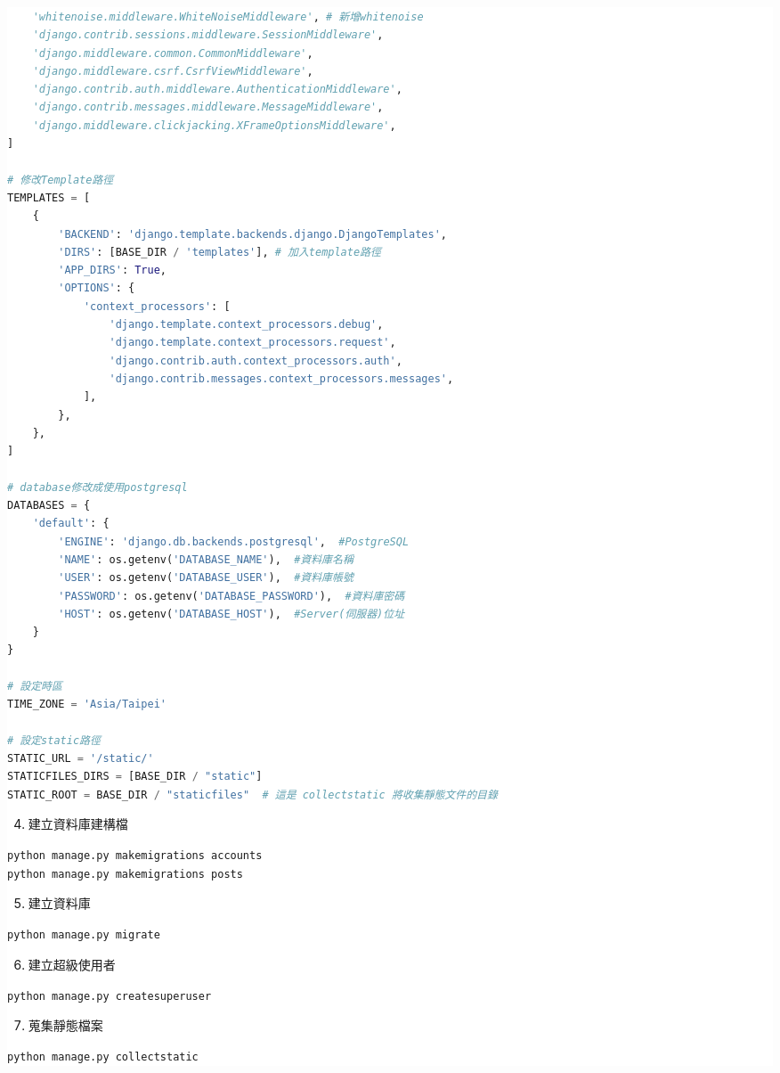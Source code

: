```python
    'whitenoise.middleware.WhiteNoiseMiddleware', # 新增whitenoise
    'django.contrib.sessions.middleware.SessionMiddleware',
    'django.middleware.common.CommonMiddleware',
    'django.middleware.csrf.CsrfViewMiddleware',
    'django.contrib.auth.middleware.AuthenticationMiddleware',
    'django.contrib.messages.middleware.MessageMiddleware',
    'django.middleware.clickjacking.XFrameOptionsMiddleware',
]

# 修改Template路徑
TEMPLATES = [
    {
        'BACKEND': 'django.template.backends.django.DjangoTemplates',
        'DIRS': [BASE_DIR / 'templates'], # 加入template路徑
        'APP_DIRS': True,
        'OPTIONS': {
            'context_processors': [
                'django.template.context_processors.debug',
                'django.template.context_processors.request',
                'django.contrib.auth.context_processors.auth',
                'django.contrib.messages.context_processors.messages',
            ],
        },
    },
]

# database修改成使用postgresql
DATABASES = {
    'default': {
        'ENGINE': 'django.db.backends.postgresql',  #PostgreSQL
        'NAME': os.getenv('DATABASE_NAME'),  #資料庫名稱
        'USER': os.getenv('DATABASE_USER'),  #資料庫帳號
        'PASSWORD': os.getenv('DATABASE_PASSWORD'),  #資料庫密碼
        'HOST': os.getenv('DATABASE_HOST'),  #Server(伺服器)位址
    }
}

# 設定時區
TIME_ZONE = 'Asia/Taipei'

# 設定static路徑
STATIC_URL = '/static/'
STATICFILES_DIRS = [BASE_DIR / "static"]
STATIC_ROOT = BASE_DIR / "staticfiles"  # 這是 collectstatic 將收集靜態文件的目錄
```
4. 建立資料庫建構檔
```shell
python manage.py makemigrations accounts
python manage.py makemigrations posts
```
5. 建立資料庫
```shell
python manage.py migrate
```
6. 建立超級使用者
```shell
python manage.py createsuperuser
```
7. 蒐集靜態檔案
```shell
python manage.py collectstatic
```
